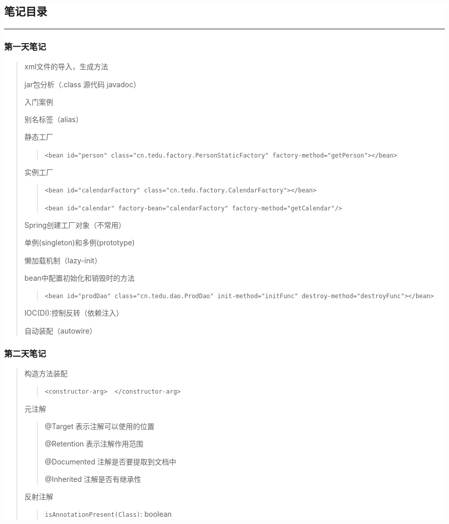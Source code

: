 ## 笔记目录

-------

### 第一天笔记

> xml文件的导入，生成方法
>
> jar包分析（.class	源代码	javadoc）
>
> 入门案例
>
> 别名标签（alias）
>
> 静态工厂	
>
> >  `<bean id="person" class="cn.tedu.factory.PersonStaticFactory" factory-method="getPerson"></bean>`
>
> 实例工厂
>
> > `<bean id="calendarFactory" class="cn.tedu.factory.CalendarFactory"></bean>`
> >
> > `<bean id="calendar" factory-bean="calendarFactory" factory-method="getCalendar"/>`
>
> Spring创建工厂对象（不常用）
>
> 单例(singleton)和多例(prototype)
>
> 懒加载机制（lazy-init）
>
> bean中配置初始化和销毁时的方法
>
> > `<bean id="prodDao" class="cn.tedu.dao.ProdDao" init-method="initFunc" destroy-method="destroyFunc"></bean>`
>
> IOC(DI):控制反转（依赖注入）
>
> 自动装配（autowire）







### 第二天笔记

> 构造方法装配
>
> > `<constructor-arg>	</constructor-arg>`
>
> 元注解
>
> > @Target	表示注解可以使用的位置
> >
> > @Retention	表示注解作用范围
> >
> > @Documented 	注解是否要提取到文档中
> >
> > @Inherited	注解是否有继承性
>
> 反射注解
>
> > `isAnnotationPresent(Class)`:	boolean
> >